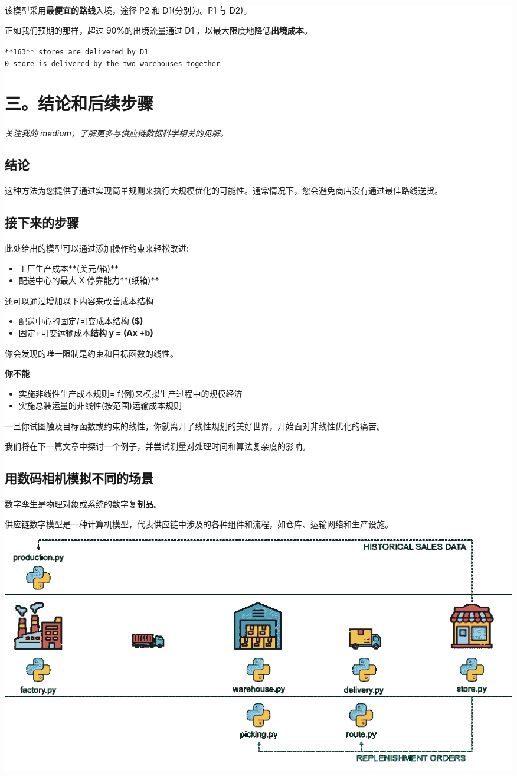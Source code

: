 该模型采用**最便宜的路线**入境，途径 P2 和 D1(分别为。P1 与 D2)。

正如我们预期的那样，超过 90%的出境流量通过 D1 ，以最大限度地降低**出境成本**。

```
**163** stores are delivered by D1
0 store is delivered by the two warehouses together
```

# 三。结论和后续步骤

*关注我的 medium，了解更多与供应链数据科学相关的见解。*

## 结论

这种方法为您提供了通过实现简单规则来执行大规模优化的可能性。通常情况下，您会避免商店没有通过最佳路线送货。

## **接下来的步骤**

此处给出的模型可以通过添加操作约束来轻松改进:

*   工厂生产成本**(美元/箱)**
*   配送中心的最大 X 停靠能力**(纸箱)**

还可以通过增加以下内容来改善成本结构

*   配送中心的固定/可变成本结构 **($)**
*   固定+可变运输成本**结构 y = (Ax +b)**

你会发现的唯一限制是约束和目标函数的线性。

**你不能**

*   实施非线性生产成本规则= f(例)来模拟生产过程中的规模经济
*   实施总装运量的非线性(按范围)运输成本规则

一旦你试图触及目标函数或约束的线性，你就离开了线性规划的美好世界，开始面对非线性优化的痛苦。

我们将在下一篇文章中探讨一个例子，并尝试测量对处理时间和算法复杂度的影响。

## 用数码相机模拟不同的场景

数字孪生是物理对象或系统的数字复制品。

供应链数字模型是一种计算机模型，代表供应链中涉及的各种组件和流程，如仓库、运输网络和生产设施。

![](img/bfccc18ffa1eb38a4f82256e357b73b5.png)
